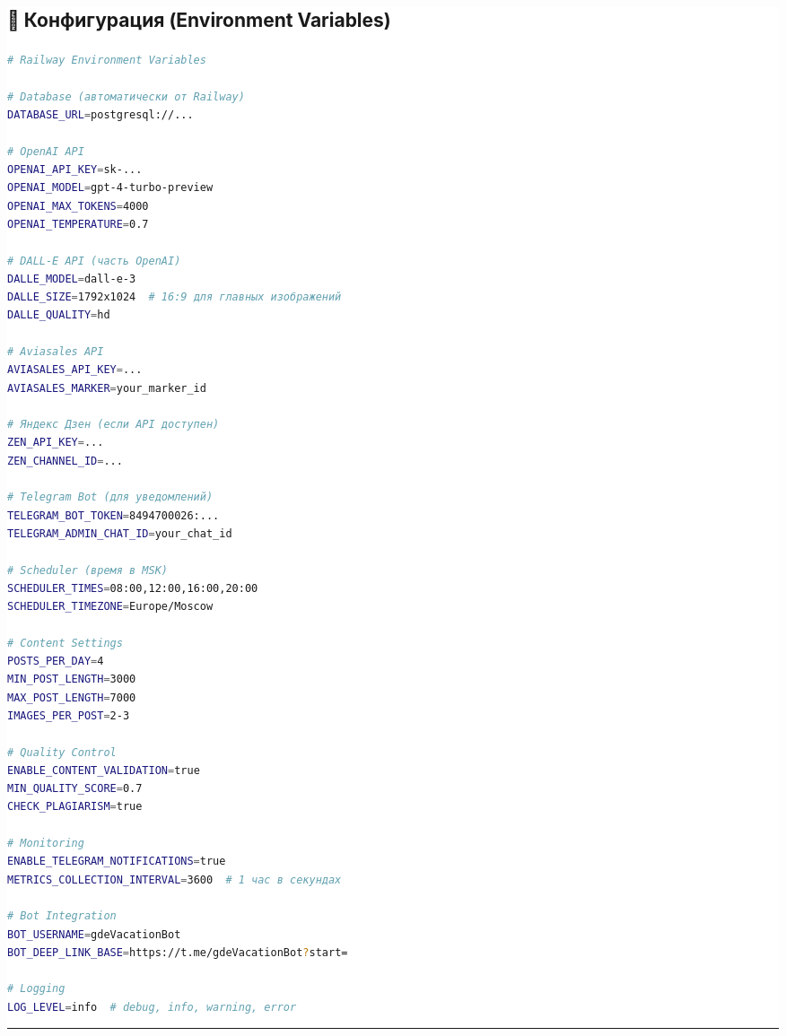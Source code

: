 
## 🔧 Конфигурация (Environment Variables)

```bash
# Railway Environment Variables

# Database (автоматически от Railway)
DATABASE_URL=postgresql://...

# OpenAI API
OPENAI_API_KEY=sk-...
OPENAI_MODEL=gpt-4-turbo-preview
OPENAI_MAX_TOKENS=4000
OPENAI_TEMPERATURE=0.7

# DALL-E API (часть OpenAI)
DALLE_MODEL=dall-e-3
DALLE_SIZE=1792x1024  # 16:9 для главных изображений
DALLE_QUALITY=hd

# Aviasales API
AVIASALES_API_KEY=...
AVIASALES_MARKER=your_marker_id

# Яндекс Дзен (если API доступен)
ZEN_API_KEY=...
ZEN_CHANNEL_ID=...

# Telegram Bot (для уведомлений)
TELEGRAM_BOT_TOKEN=8494700026:...
TELEGRAM_ADMIN_CHAT_ID=your_chat_id

# Scheduler (время в MSK)
SCHEDULER_TIMES=08:00,12:00,16:00,20:00
SCHEDULER_TIMEZONE=Europe/Moscow

# Content Settings
POSTS_PER_DAY=4
MIN_POST_LENGTH=3000
MAX_POST_LENGTH=7000
IMAGES_PER_POST=2-3

# Quality Control
ENABLE_CONTENT_VALIDATION=true
MIN_QUALITY_SCORE=0.7
CHECK_PLAGIARISM=true

# Monitoring
ENABLE_TELEGRAM_NOTIFICATIONS=true
METRICS_COLLECTION_INTERVAL=3600  # 1 час в секундах

# Bot Integration
BOT_USERNAME=gdeVacationBot
BOT_DEEP_LINK_BASE=https://t.me/gdeVacationBot?start=

# Logging
LOG_LEVEL=info  # debug, info, warning, error
```

---